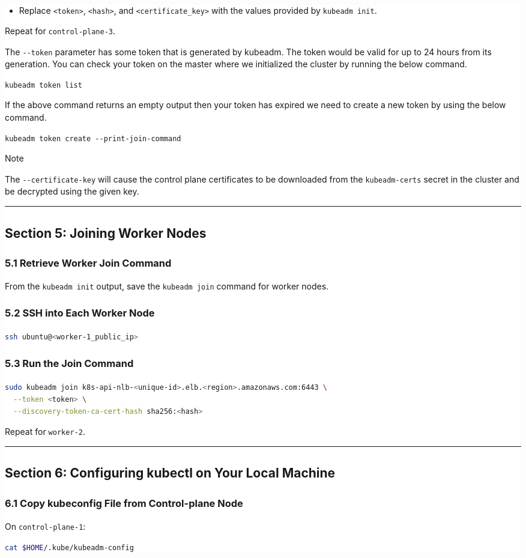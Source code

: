 - Replace `<token>`, `<hash>`, and `<certificate_key>` with the values provided by `kubeadm init`.

Repeat for `control-plane-3`.

The `--token` parameter has some token that is generated by kubeadm. The token would be valid for up to 24 hours from its generation. You can check your token on the master where we initialized the cluster by running the below command.

```Shell
kubeadm token list
```

If the above command returns an empty output then your token has expired we need to create a new token by using the below command.

```Shell
kubeadm token create --print-join-command
```

>[!Note]
>The `--certificate-key` will cause the control plane certificates to be downloaded from the `kubeadm-certs` secret in the cluster and be decrypted using the given key.

---

## **Section 5: Joining Worker Nodes**

### **5.1 Retrieve Worker Join Command**

From the `kubeadm init` output, save the `kubeadm join` command for worker nodes.

### **5.2 SSH into Each Worker Node**

```bash
ssh ubuntu@<worker-1_public_ip>
```

### **5.3 Run the Join Command**

```bash
sudo kubeadm join k8s-api-nlb-<unique-id>.elb.<region>.amazonaws.com:6443 \
  --token <token> \
  --discovery-token-ca-cert-hash sha256:<hash>
```

Repeat for `worker-2`.

---

## **Section 6: Configuring kubectl on Your Local Machine**

### **6.1 Copy kubeconfig File from Control-plane Node**

On `control-plane-1`:

```bash
cat $HOME/.kube/kubeadm-config
```
